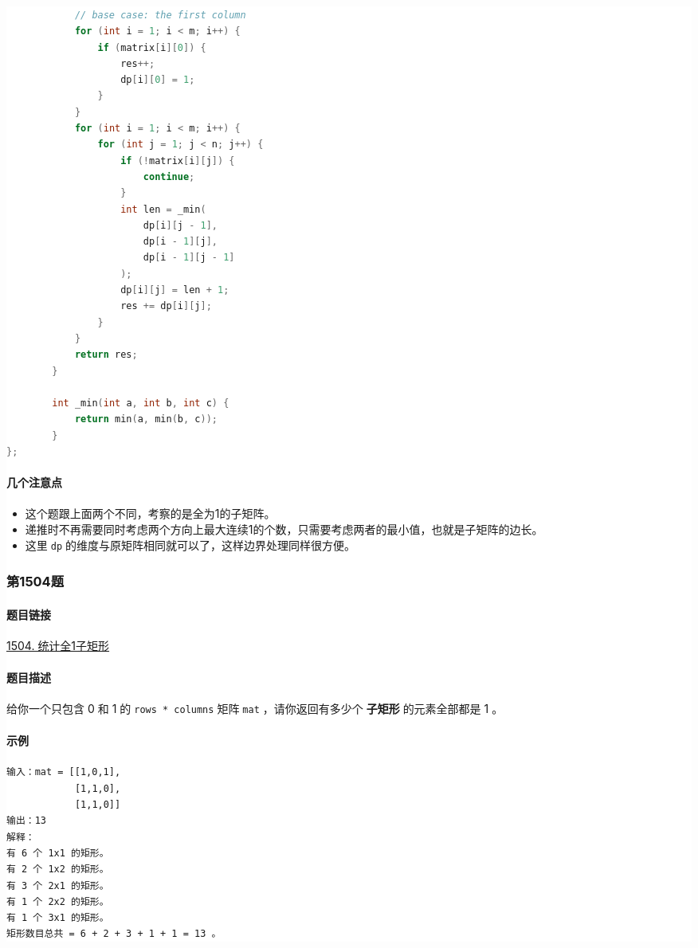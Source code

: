 ```c++
            // base case: the first column
            for (int i = 1; i < m; i++) {
                if (matrix[i][0]) {
                    res++;
                    dp[i][0] = 1;
                }
            }
            for (int i = 1; i < m; i++) {
                for (int j = 1; j < n; j++) {
                    if (!matrix[i][j]) {
                        continue;
                    }
                    int len = _min(
                        dp[i][j - 1],
                        dp[i - 1][j],
                        dp[i - 1][j - 1]
                    );
                    dp[i][j] = len + 1;
                    res += dp[i][j];
                }
            }
            return res;
        }

        int _min(int a, int b, int c) {
            return min(a, min(b, c));
        }
};
```

#### 几个注意点

- 这个题跟上面两个不同，考察的是全为1的子矩阵。
- 递推时不再需要同时考虑两个方向上最大连续1的个数，只需要考虑两者的最小值，也就是子矩阵的边长。
- 这里 `dp` 的维度与原矩阵相同就可以了，这样边界处理同样很方便。

### 第1504题

#### 题目链接

[1504. 统计全1子矩形](https://leetcode-cn.com/problems/count-submatrices-with-all-ones/)

#### 题目描述

给你一个只包含 0 和 1 的 `rows * columns` 矩阵 `mat` ，请你返回有多少个 **子矩形** 的元素全部都是 1 。

#### 示例

```
输入：mat = [[1,0,1],
            [1,1,0],
            [1,1,0]]
输出：13
解释：
有 6 个 1x1 的矩形。
有 2 个 1x2 的矩形。
有 3 个 2x1 的矩形。
有 1 个 2x2 的矩形。
有 1 个 3x1 的矩形。
矩形数目总共 = 6 + 2 + 3 + 1 + 1 = 13 。
```
